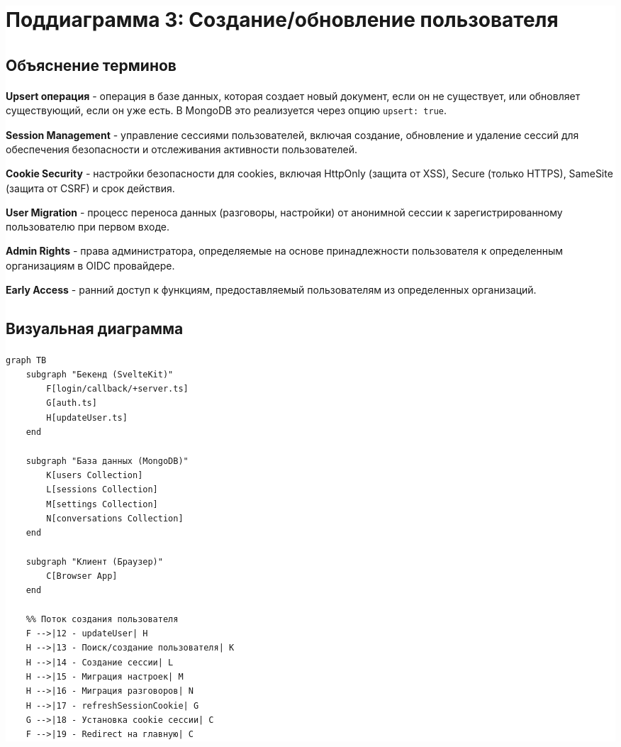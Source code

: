 # Поддиаграмма 3: Создание/обновление пользователя

## Объяснение терминов

**Upsert операция** - операция в базе данных, которая создает новый документ, если он не существует, или обновляет существующий, если он уже есть. В MongoDB это реализуется через опцию `upsert: true`.

**Session Management** - управление сессиями пользователей, включая создание, обновление и удаление сессий для обеспечения безопасности и отслеживания активности пользователей.

**Cookie Security** - настройки безопасности для cookies, включая HttpOnly (защита от XSS), Secure (только HTTPS), SameSite (защита от CSRF) и срок действия.

**User Migration** - процесс переноса данных (разговоры, настройки) от анонимной сессии к зарегистрированному пользователю при первом входе.

**Admin Rights** - права администратора, определяемые на основе принадлежности пользователя к определенным организациям в OIDC провайдере.

**Early Access** - ранний доступ к функциям, предоставляемый пользователям из определенных организаций.

## Визуальная диаграмма

```mermaid
graph TB
    subgraph "Бекенд (SvelteKit)"
        F[login/callback/+server.ts]
        G[auth.ts]
        H[updateUser.ts]
    end
    
    subgraph "База данных (MongoDB)"
        K[users Collection]
        L[sessions Collection]
        M[settings Collection]
        N[conversations Collection]
    end
    
    subgraph "Клиент (Браузер)"
        C[Browser App]
    end
    
    %% Поток создания пользователя
    F -->|12 - updateUser| H
    H -->|13 - Поиск/создание пользователя| K
    H -->|14 - Создание сессии| L
    H -->|15 - Миграция настроек| M
    H -->|16 - Миграция разговоров| N
    H -->|17 - refreshSessionCookie| G
    G -->|18 - Установка cookie сессии| C
    F -->|19 - Redirect на главную| C
```
